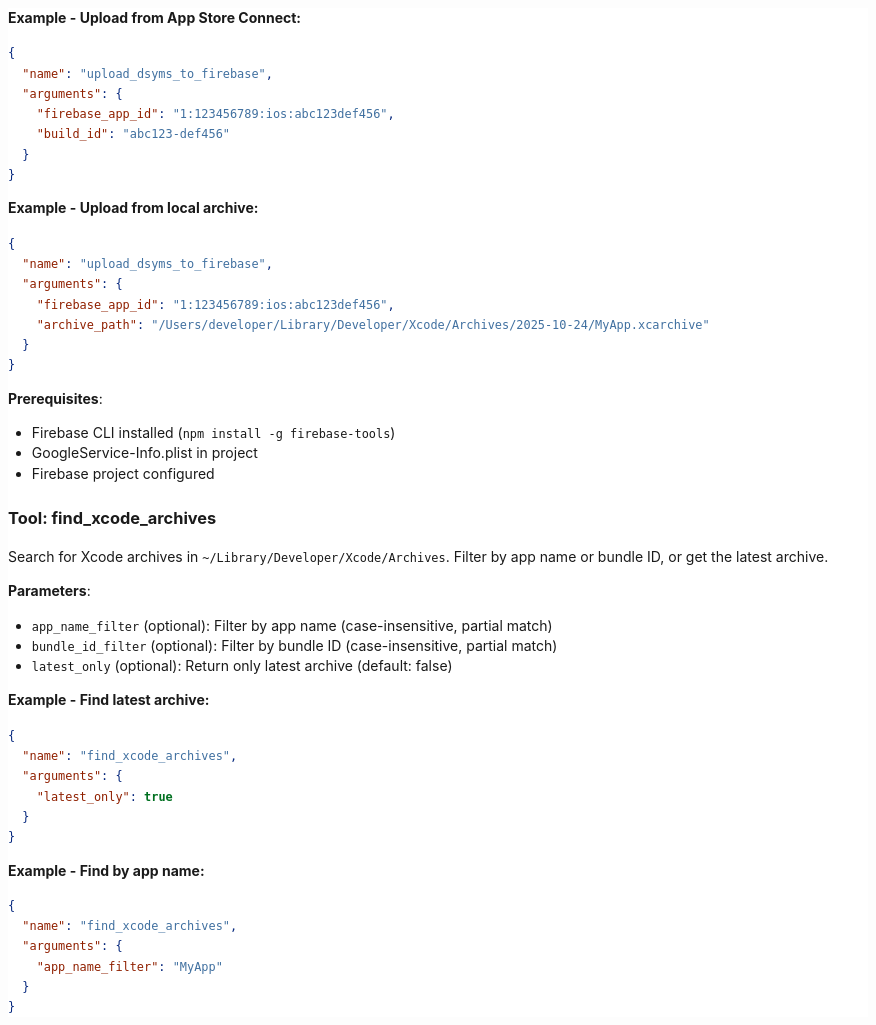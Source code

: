 **Example - Upload from App Store Connect:**
```json
{
  "name": "upload_dsyms_to_firebase",
  "arguments": {
    "firebase_app_id": "1:123456789:ios:abc123def456",
    "build_id": "abc123-def456"
  }
}
```

**Example - Upload from local archive:**
```json
{
  "name": "upload_dsyms_to_firebase",
  "arguments": {
    "firebase_app_id": "1:123456789:ios:abc123def456",
    "archive_path": "/Users/developer/Library/Developer/Xcode/Archives/2025-10-24/MyApp.xcarchive"
  }
}
```

**Prerequisites**:
- Firebase CLI installed (`npm install -g firebase-tools`)
- GoogleService-Info.plist in project
- Firebase project configured

### Tool: find_xcode_archives

Search for Xcode archives in `~/Library/Developer/Xcode/Archives`. Filter by app name or bundle ID, or get the latest archive.

**Parameters**:
- `app_name_filter` (optional): Filter by app name (case-insensitive, partial match)
- `bundle_id_filter` (optional): Filter by bundle ID (case-insensitive, partial match)
- `latest_only` (optional): Return only latest archive (default: false)

**Example - Find latest archive:**
```json
{
  "name": "find_xcode_archives",
  "arguments": {
    "latest_only": true
  }
}
```

**Example - Find by app name:**
```json
{
  "name": "find_xcode_archives",
  "arguments": {
    "app_name_filter": "MyApp"
  }
}
```
